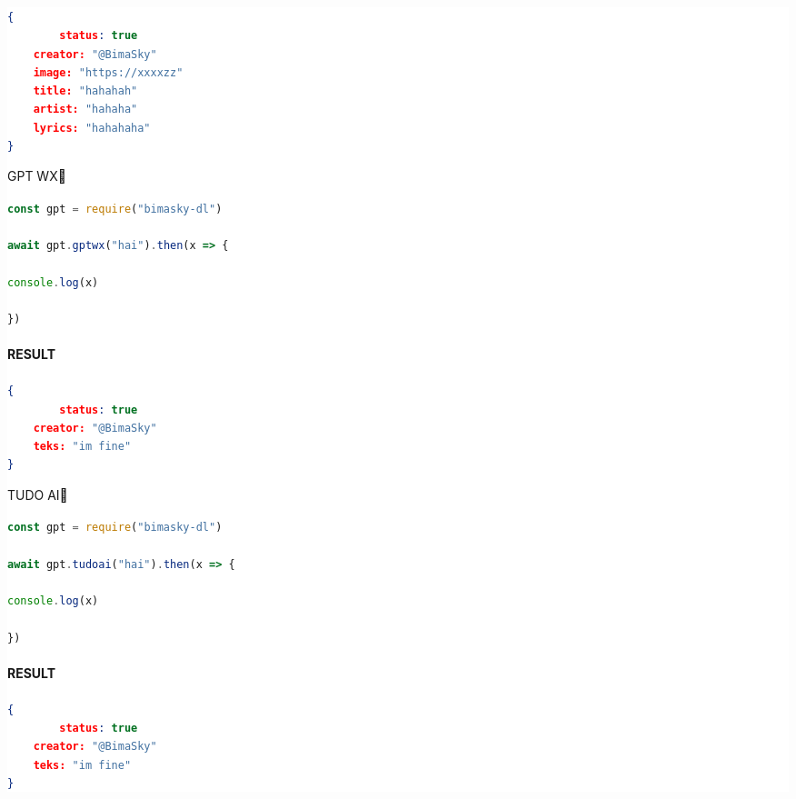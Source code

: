 ```json
{
        status: true
    creator: "@BimaSky"
    image: "https://xxxxzz"
    title: "hahahah"
    artist: "hahaha"
    lyrics: "hahahaha"
}

```


GPT WX🥰
```ts
const gpt = require("bimasky-dl")

await gpt.gptwx("hai").then(x => {

console.log(x)

})

```
#### RESULT

```json
{
        status: true
    creator: "@BimaSky"
    teks: "im fine"
}

```


TUDO AI🥰
```ts
const gpt = require("bimasky-dl")

await gpt.tudoai("hai").then(x => {

console.log(x)

})

```
#### RESULT

```json
{
        status: true
    creator: "@BimaSky"
    teks: "im fine"
}

```
